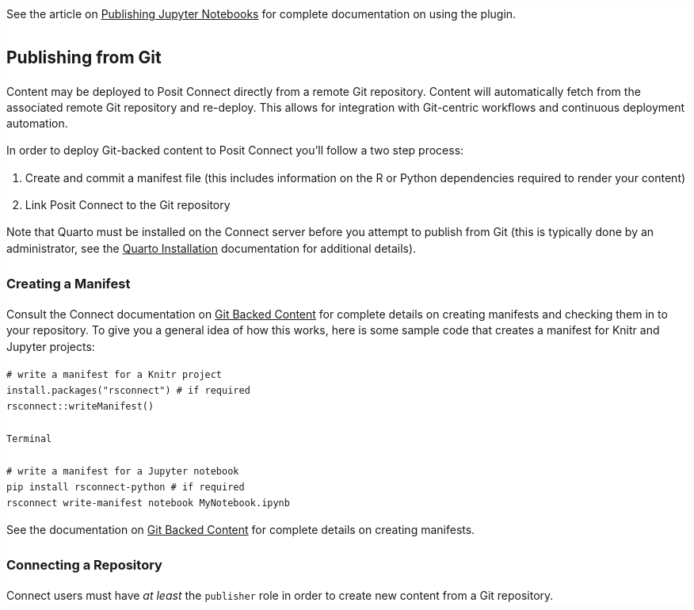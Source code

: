 See the article on [Publishing Jupyter
Notebooks](https://docs.rstudio.com/connect/user/publishing-notebook/)
for complete documentation on using the plugin.

## Publishing from Git

Content may be deployed to Posit Connect directly from a remote Git
repository. Content will automatically fetch from the associated remote
Git repository and re-deploy. This allows for integration with
Git-centric workflows and continuous deployment automation.

In order to deploy Git-backed content to Posit Connect you’ll follow a
two step process:

1.  Create and commit a manifest file (this includes information on the
    R or Python dependencies required to render your content)

2.  Link Posit Connect to the Git repository

Note that Quarto must be installed on the Connect server before you
attempt to publish from Git (this is typically done by an administrator,
see the [Quarto
Installation](https://docs.rstudio.com/resources/install-quarto/)
documentation for additional details).

### Creating a Manifest

Consult the Connect documentation on [Git Backed
Content](https://docs.rstudio.com/connect/user/git-backed/) for complete
details on creating manifests and checking them in to your repository.
To give you a general idea of how this works, here is some sample code
that creates a manifest for Knitr and Jupyter projects:

    # write a manifest for a Knitr project
    install.packages("rsconnect") # if required
    rsconnect::writeManifest()

    Terminal

    # write a manifest for a Jupyter notebook
    pip install rsconnect-python # if required
    rsconnect write-manifest notebook MyNotebook.ipynb

See the documentation on [Git Backed
Content](https://docs.rstudio.com/connect/user/git-backed/) for complete
details on creating manifests.

### Connecting a Repository

Connect users must have *at least* the `publisher` role in order to
create new content from a Git repository.
